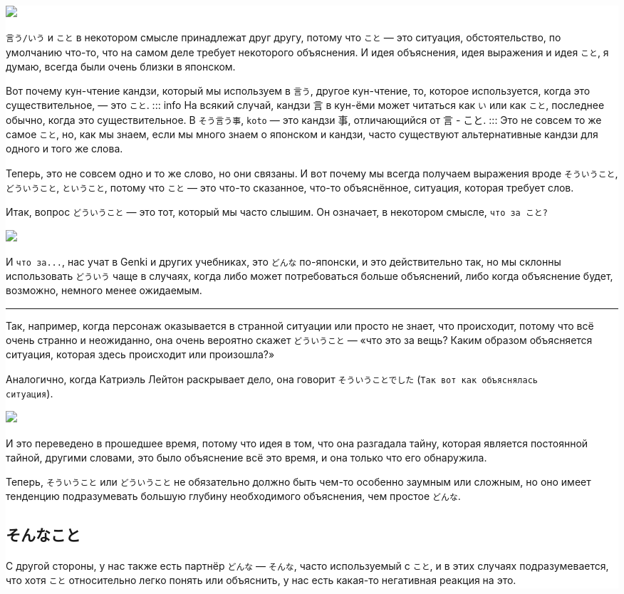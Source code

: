 ![](image949.webp)

<code>言う/いう</code> и <code>こと</code> в некотором смысле принадлежат друг другу, потому что <code>こと</code> — это ситуация, обстоятельство, по умолчанию что-то, что на самом деле требует некоторого объяснения. И идея объяснения, идея выражения и идея <code>こと</code>, я думаю, всегда были очень близки в японском.

Вот почему кун-чтение кандзи, который мы используем в <code>言う</code>, другое кун-чтение, то, которое используется, когда это существительное, — это <code>こと</code>.
::: info
На всякий случай, кандзи 言 в кун-ёми может читаться как <code>い</code> или как <code>こと</code>, последнее обычно, когда это существительное. В <code>そう言う事</code>, <code>koto</code> — это кандзи 事, отличающийся от 言 - こと.
:::
Это не совсем то же самое <code>こと</code>, но, как мы знаем, если мы много знаем о японском и кандзи, часто существуют альтернативные кандзи для одного и того же слова.

Теперь, это не совсем одно и то же слово, но они связаны. И вот почему мы всегда получаем выражения вроде <code>そういうこと</code>, <code>どういうこと</code>, <code>ということ</code>, потому что <code>こと</code> — это что-то сказанное, что-то объяснённое, ситуация, которая требует слов.

Итак, вопрос <code>どういうこと</code> — это тот, который мы часто слышим. Он означает, в некотором смысле, <code>что за こと?</code>

![](image479.webp)

И <code>что за...</code>, нас учат в Genki и других учебниках, это <code>どんな</code> по-японски, и это действительно так, но мы склонны использовать <code>どういう</code> чаще в случаях, когда либо может потребоваться больше объяснений, либо когда объяснение будет, возможно, немного менее ожидаемым.

---

Так, например, когда персонаж оказывается в странной ситуации или просто не знает, что происходит, потому что всё очень странно и неожиданно, она очень вероятно скажет <code>どういうこと</code> — «что это за вещь? Каким образом объясняется ситуация, которая здесь происходит или произошла?»

Аналогично, когда Катриэль Лейтон раскрывает дело, она говорит <code>そういうことでした</code> (<code>Так вот как объяснялась ситуация</code>).

![](image831.webp)

И это переведено в прошедшее время, потому что идея в том, что она разгадала тайну, которая является постоянной тайной, другими словами, это было объяснение всё это время, и она только что его обнаружила.

Теперь, <code>そういうこと</code> или <code>どういうこと</code> не обязательно должно быть чем-то особенно заумным или сложным, но оно имеет тенденцию подразумевать большую глубину необходимого объяснения, чем простое <code>どんな</code>.

## そんなこと

С другой стороны, у нас также есть партнёр <code>どんな</code> — <code>そんな</code>, часто используемый с <code>こと</code>, и в этих случаях подразумевается, что хотя <code>こと</code> относительно легко понять или объяснить, у нас есть какая-то негативная реакция на это.
